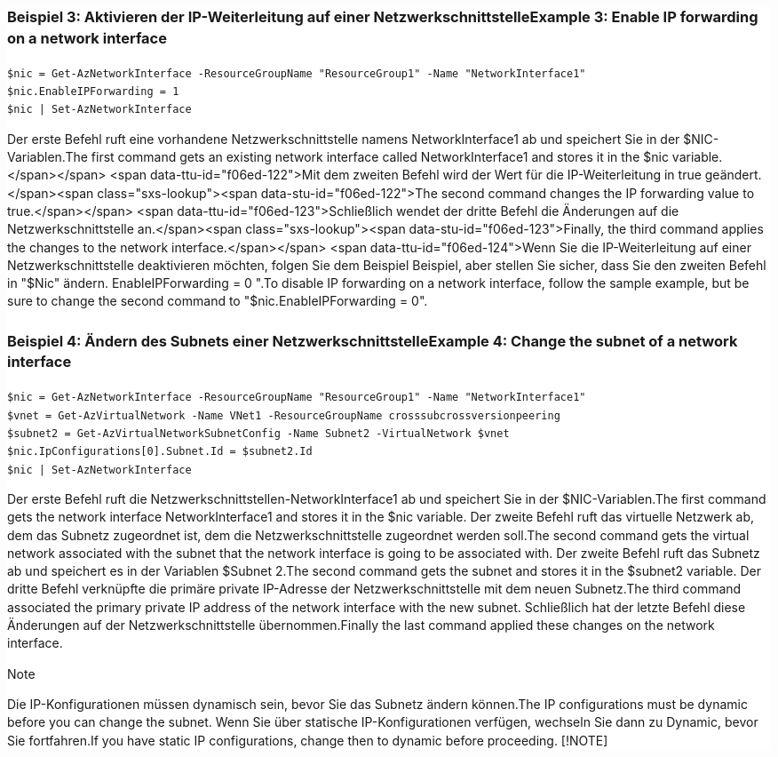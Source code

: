 ### <span data-ttu-id="f06ed-120">Beispiel 3: Aktivieren der IP-Weiterleitung auf einer Netzwerkschnittstelle</span><span class="sxs-lookup"><span data-stu-id="f06ed-120">Example 3: Enable IP forwarding on a network interface</span></span>
```
$nic = Get-AzNetworkInterface -ResourceGroupName "ResourceGroup1" -Name "NetworkInterface1"
$nic.EnableIPForwarding = 1
$nic | Set-AzNetworkInterface
```

<span data-ttu-id="f06ed-121">Der erste Befehl ruft eine vorhandene Netzwerkschnittstelle namens NetworkInterface1 ab und speichert Sie in der $NIC-Variablen.</span><span class="sxs-lookup"><span data-stu-id="f06ed-121">The first command gets an existing network interface called NetworkInterface1 and stores it in the $nic variable.</span></span> <span data-ttu-id="f06ed-122">Mit dem zweiten Befehl wird der Wert für die IP-Weiterleitung in true geändert.</span><span class="sxs-lookup"><span data-stu-id="f06ed-122">The second command changes the IP forwarding value to true.</span></span> <span data-ttu-id="f06ed-123">Schließlich wendet der dritte Befehl die Änderungen auf die Netzwerkschnittstelle an.</span><span class="sxs-lookup"><span data-stu-id="f06ed-123">Finally, the third command applies the changes to the network interface.</span></span> <span data-ttu-id="f06ed-124">Wenn Sie die IP-Weiterleitung auf einer Netzwerkschnittstelle deaktivieren möchten, folgen Sie dem Beispiel Beispiel, aber stellen Sie sicher, dass Sie den zweiten Befehl in "$Nic" ändern. EnableIPForwarding = 0 ".</span><span class="sxs-lookup"><span data-stu-id="f06ed-124">To disable IP forwarding on a network interface, follow the sample example, but be sure to change the second command to "$nic.EnableIPForwarding = 0".</span></span>

### <span data-ttu-id="f06ed-125">Beispiel 4: Ändern des Subnets einer Netzwerkschnittstelle</span><span class="sxs-lookup"><span data-stu-id="f06ed-125">Example 4: Change the subnet of a network interface</span></span>
```
$nic = Get-AzNetworkInterface -ResourceGroupName "ResourceGroup1" -Name "NetworkInterface1"
$vnet = Get-AzVirtualNetwork -Name VNet1 -ResourceGroupName crosssubcrossversionpeering
$subnet2 = Get-AzVirtualNetworkSubnetConfig -Name Subnet2 -VirtualNetwork $vnet
$nic.IpConfigurations[0].Subnet.Id = $subnet2.Id
$nic | Set-AzNetworkInterface
```

<span data-ttu-id="f06ed-126">Der erste Befehl ruft die Netzwerkschnittstellen-NetworkInterface1 ab und speichert Sie in der $NIC-Variablen.</span><span class="sxs-lookup"><span data-stu-id="f06ed-126">The first command gets the network interface NetworkInterface1 and stores it in the $nic variable.</span></span> <span data-ttu-id="f06ed-127">Der zweite Befehl ruft das virtuelle Netzwerk ab, dem das Subnetz zugeordnet ist, dem die Netzwerkschnittstelle zugeordnet werden soll.</span><span class="sxs-lookup"><span data-stu-id="f06ed-127">The second command gets the virtual network associated with the subnet that the network interface is going to be associated with.</span></span> <span data-ttu-id="f06ed-128">Der zweite Befehl ruft das Subnetz ab und speichert es in der Variablen $Subnet 2.</span><span class="sxs-lookup"><span data-stu-id="f06ed-128">The second command gets the subnet and stores it in the $subnet2 variable.</span></span> <span data-ttu-id="f06ed-129">Der dritte Befehl verknüpfte die primäre private IP-Adresse der Netzwerkschnittstelle mit dem neuen Subnetz.</span><span class="sxs-lookup"><span data-stu-id="f06ed-129">The third command associated the primary private IP address of the network interface with the new subnet.</span></span> <span data-ttu-id="f06ed-130">Schließlich hat der letzte Befehl diese Änderungen auf der Netzwerkschnittstelle übernommen.</span><span class="sxs-lookup"><span data-stu-id="f06ed-130">Finally the last command applied these changes on the network interface.</span></span>
>[!NOTE] 
><span data-ttu-id="f06ed-131">Die IP-Konfigurationen müssen dynamisch sein, bevor Sie das Subnetz ändern können.</span><span class="sxs-lookup"><span data-stu-id="f06ed-131">The IP configurations must be dynamic before you can change the subnet.</span></span> <span data-ttu-id="f06ed-132">Wenn Sie über statische IP-Konfigurationen verfügen, wechseln Sie dann zu Dynamic, bevor Sie fortfahren.</span><span class="sxs-lookup"><span data-stu-id="f06ed-132">If you have static IP configurations, change then to dynamic before proceeding.</span></span> 
>[!NOTE]